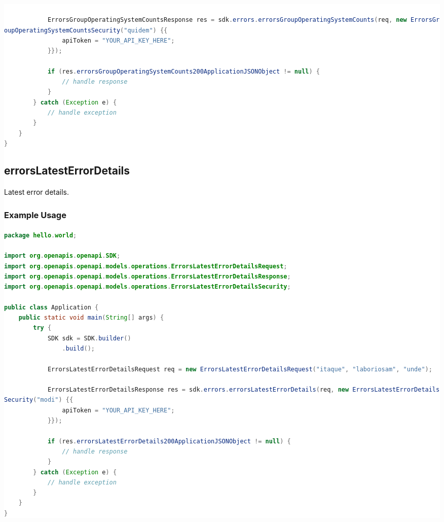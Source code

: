```java

            ErrorsGroupOperatingSystemCountsResponse res = sdk.errors.errorsGroupOperatingSystemCounts(req, new ErrorsGroupOperatingSystemCountsSecurity("quidem") {{
                apiToken = "YOUR_API_KEY_HERE";
            }});

            if (res.errorsGroupOperatingSystemCounts200ApplicationJSONObject != null) {
                // handle response
            }
        } catch (Exception e) {
            // handle exception
        }
    }
}
```

## errorsLatestErrorDetails

Latest error details.

### Example Usage

```java
package hello.world;

import org.openapis.openapi.SDK;
import org.openapis.openapi.models.operations.ErrorsLatestErrorDetailsRequest;
import org.openapis.openapi.models.operations.ErrorsLatestErrorDetailsResponse;
import org.openapis.openapi.models.operations.ErrorsLatestErrorDetailsSecurity;

public class Application {
    public static void main(String[] args) {
        try {
            SDK sdk = SDK.builder()
                .build();

            ErrorsLatestErrorDetailsRequest req = new ErrorsLatestErrorDetailsRequest("itaque", "laboriosam", "unde");            

            ErrorsLatestErrorDetailsResponse res = sdk.errors.errorsLatestErrorDetails(req, new ErrorsLatestErrorDetailsSecurity("modi") {{
                apiToken = "YOUR_API_KEY_HERE";
            }});

            if (res.errorsLatestErrorDetails200ApplicationJSONObject != null) {
                // handle response
            }
        } catch (Exception e) {
            // handle exception
        }
    }
}
```
